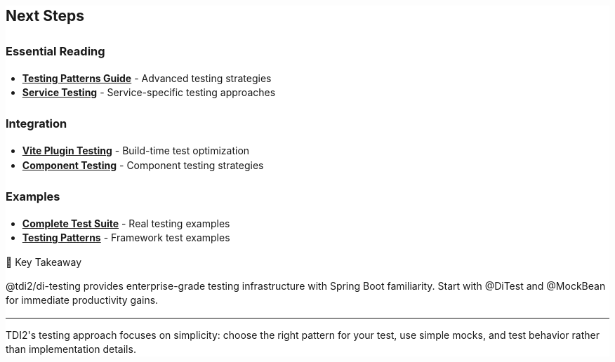 ## Next Steps

### Essential Reading
- **[Testing Patterns Guide](../../patterns/testing-patterns/)** - Advanced testing strategies
- **[Service Testing](../../guides/testing/service-testing/)** - Service-specific testing approaches

### Integration
- **[Vite Plugin Testing](../vite-plugin-di/testing/)** - Build-time test optimization
- **[Component Testing](../../guides/testing/component-testing/)** - Component testing strategies

### Examples
- **[Complete Test Suite](https://github.com/7frank/tdi2/tree/main/examples/ecommerce-app/src/__tests__)** - Real testing examples
- **[Testing Patterns](https://github.com/7frank/tdi2/tree/main/monorepo/packages/di-testing/__tests__)** - Framework test examples

<div class="example-container">
  <div class="example-title">🎯 Key Takeaway</div>
  <p>@tdi2/di-testing provides enterprise-grade testing infrastructure with Spring Boot familiarity. Start with @DiTest and @MockBean for immediate productivity gains.</p>
</div>

---

TDI2's testing approach focuses on simplicity: choose the right pattern for your test, use simple mocks, and test behavior rather than implementation details.
